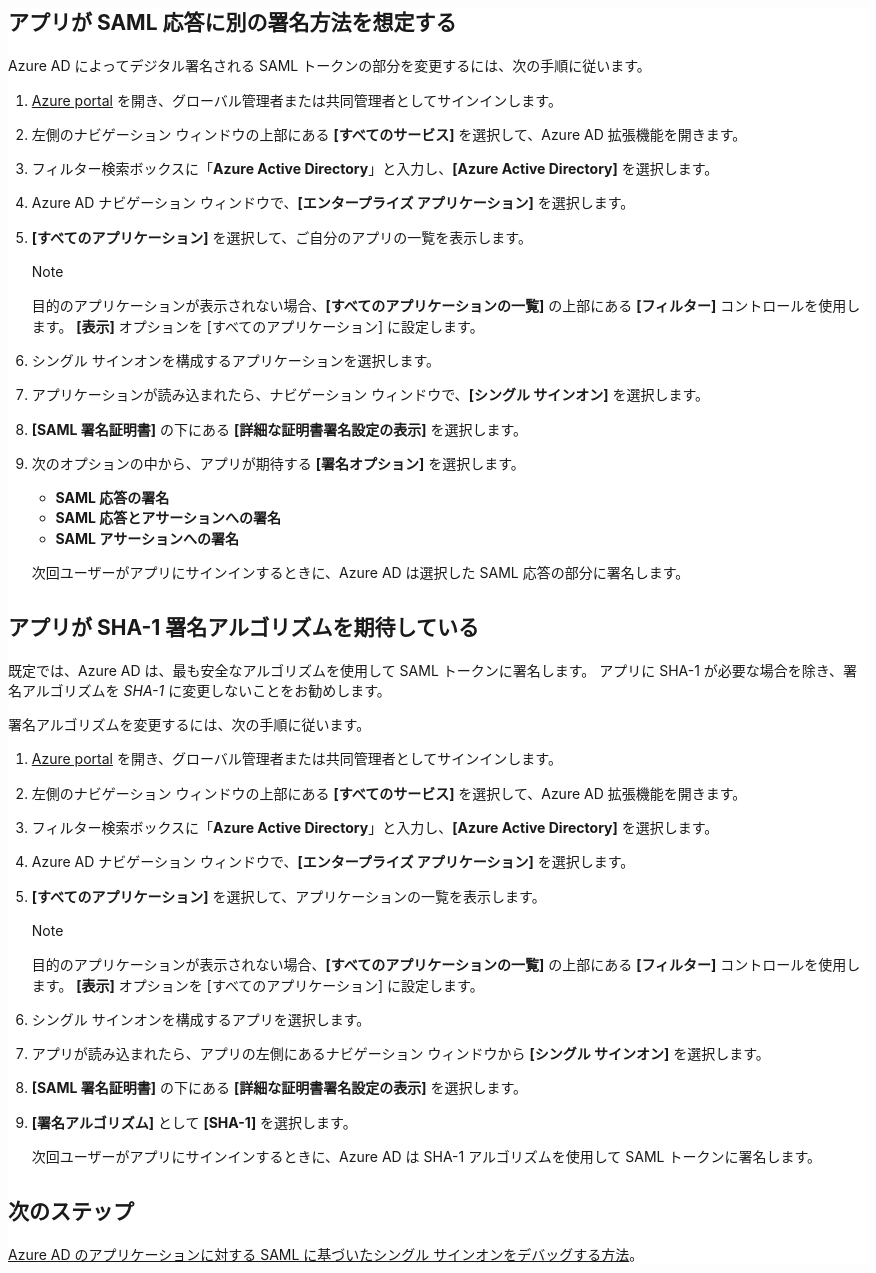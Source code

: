 ## <a name="the-app-expects-a-different-signature-method-for-the-saml-response"></a>アプリが SAML 応答に別の署名方法を想定する

Azure AD によってデジタル署名される SAML トークンの部分を変更するには、次の手順に従います。

1. [Azure portal](https://portal.azure.com/) を開き、グローバル管理者または共同管理者としてサインインします。

2. 左側のナビゲーション ウィンドウの上部にある **[すべてのサービス]** を選択して、Azure AD 拡張機能を開きます。

3. フィルター検索ボックスに「**Azure Active Directory**」と入力し、**[Azure Active Directory]** を選択します。

4. Azure AD ナビゲーション ウィンドウで、**[エンタープライズ アプリケーション]** を選択します。

5. **[すべてのアプリケーション]** を選択して、ご自分のアプリの一覧を表示します。

   > [!NOTE]
   > 目的のアプリケーションが表示されない場合、**[すべてのアプリケーションの一覧]** の上部にある **[フィルター]** コントロールを使用します。 **[表示]** オプションを [すべてのアプリケーション] に設定します。

6. シングル サインオンを構成するアプリケーションを選択します。

7. アプリケーションが読み込まれたら、ナビゲーション ウィンドウで、**[シングル サインオン]** を選択します。

8. **[SAML 署名証明書]** の下にある **[詳細な証明書署名設定の表示]** を選択します。

9. 次のオプションの中から、アプリが期待する **[署名オプション]** を選択します。

   * **SAML 応答の署名**
   * **SAML 応答とアサーションへの署名**
   * **SAML アサーションへの署名**

   次回ユーザーがアプリにサインインするときに、Azure AD は選択した SAML 応答の部分に署名します。

## <a name="the-app-expects-the-sha-1-signing-algorithm"></a>アプリが SHA-1 署名アルゴリズムを期待している

既定では、Azure AD は、最も安全なアルゴリズムを使用して SAML トークンに署名します。 アプリに SHA-1 が必要な場合を除き、署名アルゴリズムを *SHA-1* に変更しないことをお勧めします。

署名アルゴリズムを変更するには、次の手順に従います。

1. [Azure portal](https://portal.azure.com/) を開き、グローバル管理者または共同管理者としてサインインします。

2. 左側のナビゲーション ウィンドウの上部にある **[すべてのサービス]** を選択して、Azure AD 拡張機能を開きます。

3. フィルター検索ボックスに「**Azure Active Directory**」と入力し、**[Azure Active Directory]** を選択します。

4. Azure AD ナビゲーション ウィンドウで、**[エンタープライズ アプリケーション]** を選択します。

5. **[すべてのアプリケーション]** を選択して、アプリケーションの一覧を表示します。

   > [!NOTE]
   > 目的のアプリケーションが表示されない場合、**[すべてのアプリケーションの一覧]** の上部にある **[フィルター]** コントロールを使用します。 **[表示]** オプションを [すべてのアプリケーション] に設定します。

6. シングル サインオンを構成するアプリを選択します。

7. アプリが読み込まれたら、アプリの左側にあるナビゲーション ウィンドウから **[シングル サインオン]** を選択します。

8. **[SAML 署名証明書]** の下にある **[詳細な証明書署名設定の表示]** を選択します。

9. **[署名アルゴリズム]** として **[SHA-1]** を選択します。

   次回ユーザーがアプリにサインインするときに、Azure AD は SHA-1 アルゴリズムを使用して SAML トークンに署名します。

## <a name="next-steps"></a>次のステップ
[Azure AD のアプリケーションに対する SAML に基づいたシングル サインオンをデバッグする方法](./debug-saml-sso-issues.md)。